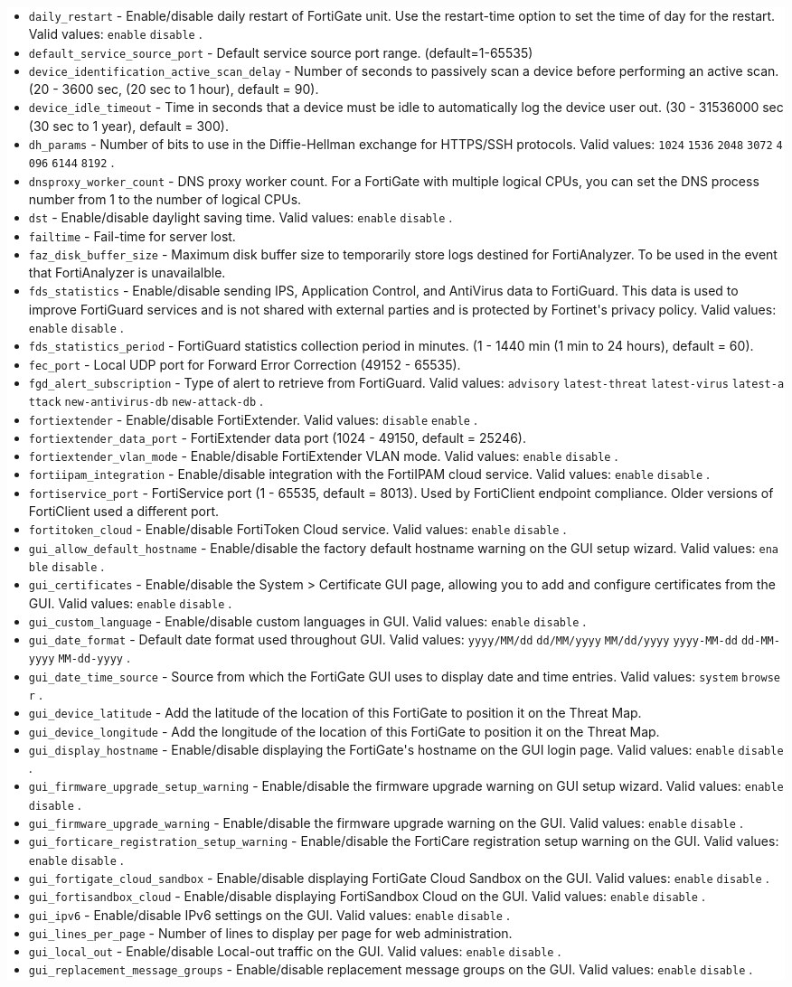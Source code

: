 * `daily_restart` - Enable/disable daily restart of FortiGate unit. Use the restart-time option to set the time of day for the restart. Valid values: `enable` `disable` .
* `default_service_source_port` - Default service source port range. (default=1-65535)
* `device_identification_active_scan_delay` - Number of seconds to passively scan a device before performing an active scan. (20 - 3600 sec, (20 sec to 1 hour), default = 90).
* `device_idle_timeout` - Time in seconds that a device must be idle to automatically log the device user out. (30 - 31536000 sec (30 sec to 1 year), default = 300).
* `dh_params` - Number of bits to use in the Diffie-Hellman exchange for HTTPS/SSH protocols. Valid values: `1024` `1536` `2048` `3072` `4096` `6144` `8192` .
* `dnsproxy_worker_count` - DNS proxy worker count. For a FortiGate with multiple logical CPUs, you can set the DNS process number from 1 to the number of logical CPUs.
* `dst` - Enable/disable daylight saving time. Valid values: `enable` `disable` .
* `failtime` - Fail-time for server lost.
* `faz_disk_buffer_size` - Maximum disk buffer size to temporarily store logs destined for FortiAnalyzer. To be used in the event that FortiAnalyzer is unavailalble.
* `fds_statistics` - Enable/disable sending IPS, Application Control, and AntiVirus data to FortiGuard. This data is used to improve FortiGuard services and is not shared with external parties and is protected by Fortinet's privacy policy. Valid values: `enable` `disable` .
* `fds_statistics_period` - FortiGuard statistics collection period in minutes. (1 - 1440 min (1 min to 24 hours), default = 60).
* `fec_port` - Local UDP port for Forward Error Correction (49152 - 65535).
* `fgd_alert_subscription` - Type of alert to retrieve from FortiGuard. Valid values: `advisory` `latest-threat` `latest-virus` `latest-attack` `new-antivirus-db` `new-attack-db` .
* `fortiextender` - Enable/disable FortiExtender. Valid values: `disable` `enable` .
* `fortiextender_data_port` - FortiExtender data port (1024 - 49150, default = 25246).
* `fortiextender_vlan_mode` - Enable/disable FortiExtender VLAN mode. Valid values: `enable` `disable` .
* `fortiipam_integration` - Enable/disable integration with the FortiIPAM cloud service. Valid values: `enable` `disable` .
* `fortiservice_port` - FortiService port (1 - 65535, default = 8013). Used by FortiClient endpoint compliance. Older versions of FortiClient used a different port.
* `fortitoken_cloud` - Enable/disable FortiToken Cloud service. Valid values: `enable` `disable` .
* `gui_allow_default_hostname` - Enable/disable the factory default hostname warning on the GUI setup wizard. Valid values: `enable` `disable` .
* `gui_certificates` - Enable/disable the System > Certificate GUI page, allowing you to add and configure certificates from the GUI. Valid values: `enable` `disable` .
* `gui_custom_language` - Enable/disable custom languages in GUI. Valid values: `enable` `disable` .
* `gui_date_format` - Default date format used throughout GUI. Valid values: `yyyy/MM/dd` `dd/MM/yyyy` `MM/dd/yyyy` `yyyy-MM-dd` `dd-MM-yyyy` `MM-dd-yyyy` .
* `gui_date_time_source` - Source from which the FortiGate GUI uses to display date and time entries. Valid values: `system` `browser` .
* `gui_device_latitude` - Add the latitude of the location of this FortiGate to position it on the Threat Map.
* `gui_device_longitude` - Add the longitude of the location of this FortiGate to position it on the Threat Map.
* `gui_display_hostname` - Enable/disable displaying the FortiGate's hostname on the GUI login page. Valid values: `enable` `disable` .
* `gui_firmware_upgrade_setup_warning` - Enable/disable the firmware upgrade warning on GUI setup wizard. Valid values: `enable` `disable` .
* `gui_firmware_upgrade_warning` - Enable/disable the firmware upgrade warning on the GUI. Valid values: `enable` `disable` .
* `gui_forticare_registration_setup_warning` - Enable/disable the FortiCare registration setup warning on the GUI. Valid values: `enable` `disable` .
* `gui_fortigate_cloud_sandbox` - Enable/disable displaying FortiGate Cloud Sandbox on the GUI. Valid values: `enable` `disable` .
* `gui_fortisandbox_cloud` - Enable/disable displaying FortiSandbox Cloud on the GUI. Valid values: `enable` `disable` .
* `gui_ipv6` - Enable/disable IPv6 settings on the GUI. Valid values: `enable` `disable` .
* `gui_lines_per_page` - Number of lines to display per page for web administration.
* `gui_local_out` - Enable/disable Local-out traffic on the GUI. Valid values: `enable` `disable` .
* `gui_replacement_message_groups` - Enable/disable replacement message groups on the GUI. Valid values: `enable` `disable` .